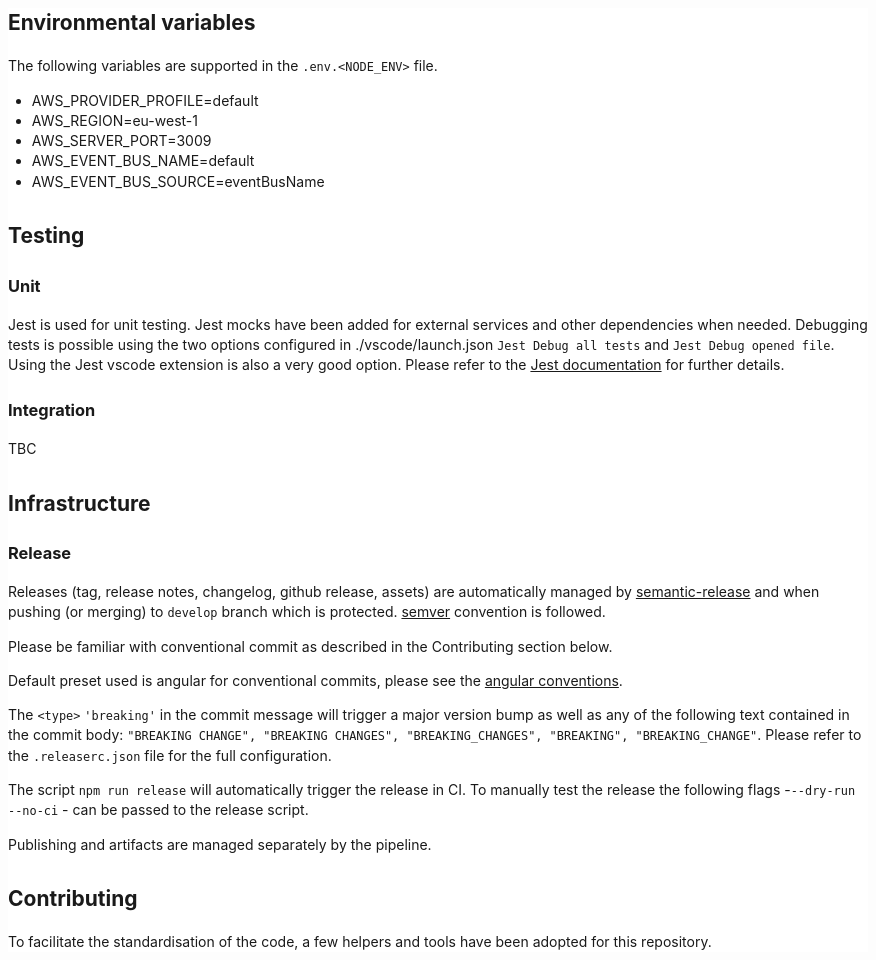 ## Environmental variables

The following variables are supported in the `.env.<NODE_ENV>` file.
- AWS_PROVIDER_PROFILE=default
- AWS_REGION=eu-west-1
- AWS_SERVER_PORT=3009
- AWS_EVENT_BUS_NAME=default
- AWS_EVENT_BUS_SOURCE=eventBusName

## Testing

### Unit

Jest is used for unit testing. Jest mocks have been added for external services and other dependencies when needed. Debugging tests is possible using the two options configured in ./vscode/launch.json `Jest Debug all tests` and `Jest Debug opened file`. Using the Jest vscode extension is also a very good option. Please refer to the [Jest documentation](https://jestjs.io/docs/en/getting-started) for further details.

### Integration

TBC

## Infrastructure

### Release

Releases (tag, release notes, changelog, github release, assets) are automatically managed by [semantic-release](https://semantic-release.gitbook.io/semantic-release/) and when pushing (or merging) to `develop` branch which is protected. [semver](https://semver.org/) convention is followed.

Please be familiar with conventional commit as described in the Contributing section below.

Default preset used is angular for conventional commits, please see the [angular conventions](https://github.com/conventional-changelog/commitlint/tree/master/%40commitlint/config-conventional#type-enum).

The `<type>` `'breaking'` in the commit message will trigger a major version bump as well as any of the following text contained in the commit body: `"BREAKING CHANGE", "BREAKING CHANGES", "BREAKING_CHANGES", "BREAKING", "BREAKING_CHANGE"`. Please refer to the `.releaserc.json` file for the full configuration.

The script `npm run release` will automatically trigger the release in CI. To manually test the release the following flags -`--dry-run --no-ci` - can be passed to the release script.

Publishing and artifacts are managed separately by the pipeline.

## Contributing

To facilitate the standardisation of the code, a few helpers and tools have been adopted for this repository.
